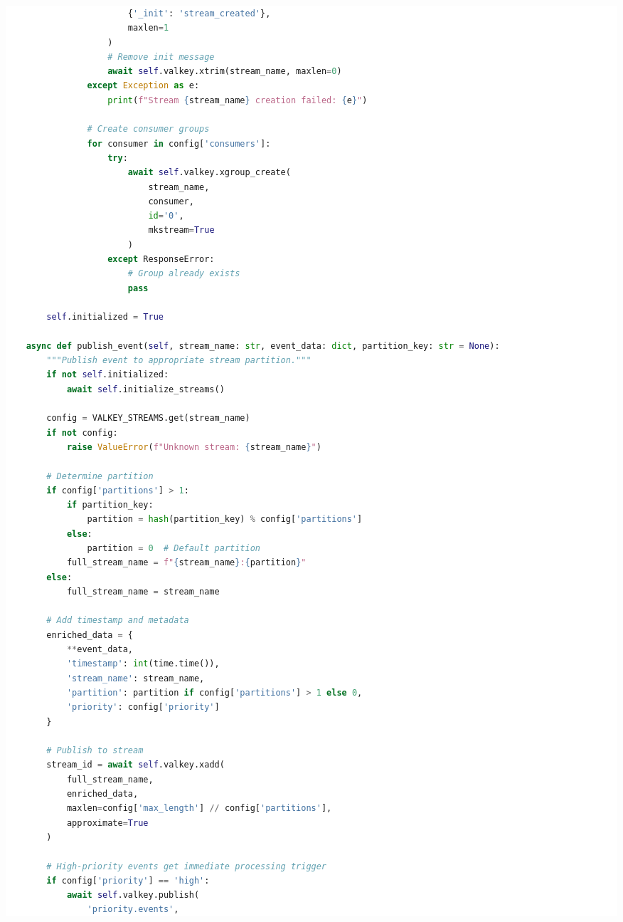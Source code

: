 ```python
                        {'_init': 'stream_created'}, 
                        maxlen=1
                    )
                    # Remove init message
                    await self.valkey.xtrim(stream_name, maxlen=0)
                except Exception as e:
                    print(f"Stream {stream_name} creation failed: {e}")
                
                # Create consumer groups
                for consumer in config['consumers']:
                    try:
                        await self.valkey.xgroup_create(
                            stream_name, 
                            consumer, 
                            id='0', 
                            mkstream=True
                        )
                    except ResponseError:
                        # Group already exists
                        pass
        
        self.initialized = True
    
    async def publish_event(self, stream_name: str, event_data: dict, partition_key: str = None):
        """Publish event to appropriate stream partition."""
        if not self.initialized:
            await self.initialize_streams()
        
        config = VALKEY_STREAMS.get(stream_name)
        if not config:
            raise ValueError(f"Unknown stream: {stream_name}")
        
        # Determine partition
        if config['partitions'] > 1:
            if partition_key:
                partition = hash(partition_key) % config['partitions']
            else:
                partition = 0  # Default partition
            full_stream_name = f"{stream_name}:{partition}"
        else:
            full_stream_name = stream_name
        
        # Add timestamp and metadata
        enriched_data = {
            **event_data,
            'timestamp': int(time.time()),
            'stream_name': stream_name,
            'partition': partition if config['partitions'] > 1 else 0,
            'priority': config['priority']
        }
        
        # Publish to stream
        stream_id = await self.valkey.xadd(
            full_stream_name,
            enriched_data,
            maxlen=config['max_length'] // config['partitions'],
            approximate=True
        )
        
        # High-priority events get immediate processing trigger
        if config['priority'] == 'high':
            await self.valkey.publish(
                'priority.events',
```
